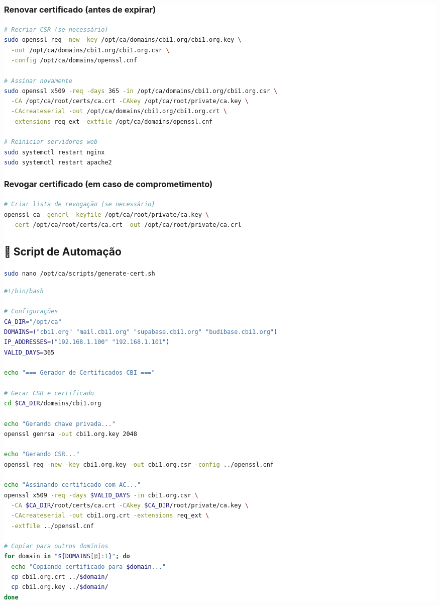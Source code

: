 ### Renovar certificado (antes de expirar)
```bash
# Recriar CSR (se necessário)
sudo openssl req -new -key /opt/ca/domains/cbi1.org/cbi1.org.key \
  -out /opt/ca/domains/cbi1.org/cbi1.org.csr \
  -config /opt/ca/domains/openssl.cnf

# Assinar novamente
sudo openssl x509 -req -days 365 -in /opt/ca/domains/cbi1.org/cbi1.org.csr \
  -CA /opt/ca/root/certs/ca.crt -CAkey /opt/ca/root/private/ca.key \
  -CAcreateserial -out /opt/ca/domains/cbi1.org/cbi1.org.crt \
  -extensions req_ext -extfile /opt/ca/domains/openssl.cnf

# Reiniciar servidores web
sudo systemctl restart nginx
sudo systemctl restart apache2
```

### Revogar certificado (em caso de comprometimento)
```bash
# Criar lista de revogação (se necessário)
openssl ca -gencrl -keyfile /opt/ca/root/private/ca.key \
  -cert /opt/ca/root/certs/ca.crt -out /opt/ca/root/private/ca.crl
```

## 🤖 Script de Automação

```bash
sudo nano /opt/ca/scripts/generate-cert.sh
```

```bash
#!/bin/bash

# Configurações
CA_DIR="/opt/ca"
DOMAINS=("cbi1.org" "mail.cbi1.org" "supabase.cbi1.org" "budibase.cbi1.org")
IP_ADDRESSES=("192.168.1.100" "192.168.1.101")
VALID_DAYS=365

echo "=== Gerador de Certificados CBI ==="

# Gerar CSR e certificado
cd $CA_DIR/domains/cbi1.org

echo "Gerando chave privada..."
openssl genrsa -out cbi1.org.key 2048

echo "Gerando CSR..."
openssl req -new -key cbi1.org.key -out cbi1.org.csr -config ../openssl.cnf

echo "Assinando certificado com AC..."
openssl x509 -req -days $VALID_DAYS -in cbi1.org.csr \
  -CA $CA_DIR/root/certs/ca.crt -CAkey $CA_DIR/root/private/ca.key \
  -CAcreateserial -out cbi1.org.crt -extensions req_ext \
  -extfile ../openssl.cnf

# Copiar para outros domínios
for domain in "${DOMAINS[@]:1}"; do
  echo "Copiando certificado para $domain..."
  cp cbi1.org.crt ../$domain/
  cp cbi1.org.key ../$domain/
done

```
